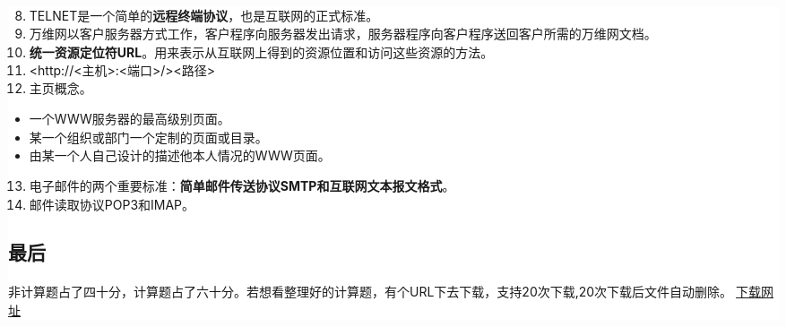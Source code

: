 8. TELNET是一个简单的**远程终端协议**，也是互联网的正式标准。
9. 万维网以客户服务器方式工作，客户程序向服务器发出请求，服务器程序向客户程序送回客户所需的万维网文档。
10. **统一资源定位符URL**。用来表示从互联网上得到的资源位置和访问这些资源的方法。
11. <http://<主机>:<端口>/><路径>
12. 主页概念。

- 一个WWW服务器的最高级别页面。
- 某一个组织或部门一个定制的页面或目录。
- 由某一个人自己设计的描述他本人情况的WWW页面。

13. 电子邮件的两个重要标准：**简单邮件传送协议SMTP和互联网文本报文格式**。
14. 邮件读取协议POP3和IMAP。

## 最后

非计算题占了四十分，计算题占了六十分。若想看整理好的计算题，有个URL下去下载，支持20次下载,20次下载后文件自动删除。
[下载网址](https://send.firefox.com/download/af93107b3d/#uTEMLp2WILU8rG_HFWjk7g)
